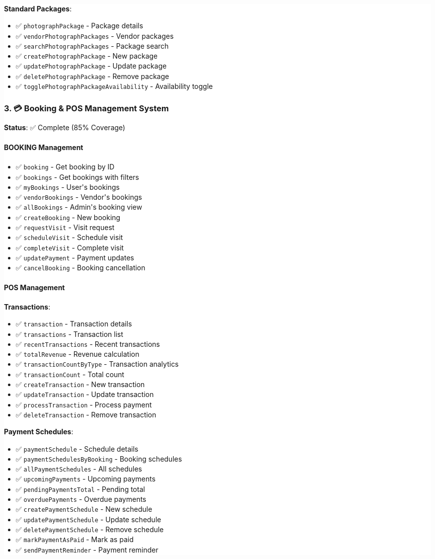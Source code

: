 **Standard Packages**:

- ✅ `photographPackage` - Package details
- ✅ `vendorPhotographPackages` - Vendor packages
- ✅ `searchPhotographPackages` - Package search
- ✅ `createPhotographPackage` - New package
- ✅ `updatePhotographPackage` - Update package
- ✅ `deletePhotographPackage` - Remove package
- ✅ `togglePhotographPackageAvailability` - Availability toggle

### 3. 💳 Booking & POS Management System

**Status**: ✅ Complete (85% Coverage)

#### BOOKING Management

- ✅ `booking` - Get booking by ID
- ✅ `bookings` - Get bookings with filters
- ✅ `myBookings` - User's bookings
- ✅ `vendorBookings` - Vendor's bookings
- ✅ `allBookings` - Admin's booking view
- ✅ `createBooking` - New booking
- ✅ `requestVisit` - Visit request
- ✅ `scheduleVisit` - Schedule visit
- ✅ `completeVisit` - Complete visit
- ✅ `updatePayment` - Payment updates
- ✅ `cancelBooking` - Booking cancellation

#### POS Management

**Transactions**:

- ✅ `transaction` - Transaction details
- ✅ `transactions` - Transaction list
- ✅ `recentTransactions` - Recent transactions
- ✅ `totalRevenue` - Revenue calculation
- ✅ `transactionCountByType` - Transaction analytics
- ✅ `transactionCount` - Total count
- ✅ `createTransaction` - New transaction
- ✅ `updateTransaction` - Update transaction
- ✅ `processTransaction` - Process payment
- ✅ `deleteTransaction` - Remove transaction

**Payment Schedules**:

- ✅ `paymentSchedule` - Schedule details
- ✅ `paymentSchedulesByBooking` - Booking schedules
- ✅ `allPaymentSchedules` - All schedules
- ✅ `upcomingPayments` - Upcoming payments
- ✅ `pendingPaymentsTotal` - Pending total
- ✅ `overduePayments` - Overdue payments
- ✅ `createPaymentSchedule` - New schedule
- ✅ `updatePaymentSchedule` - Update schedule
- ✅ `deletePaymentSchedule` - Remove schedule
- ✅ `markPaymentAsPaid` - Mark as paid
- ✅ `sendPaymentReminder` - Payment reminder

